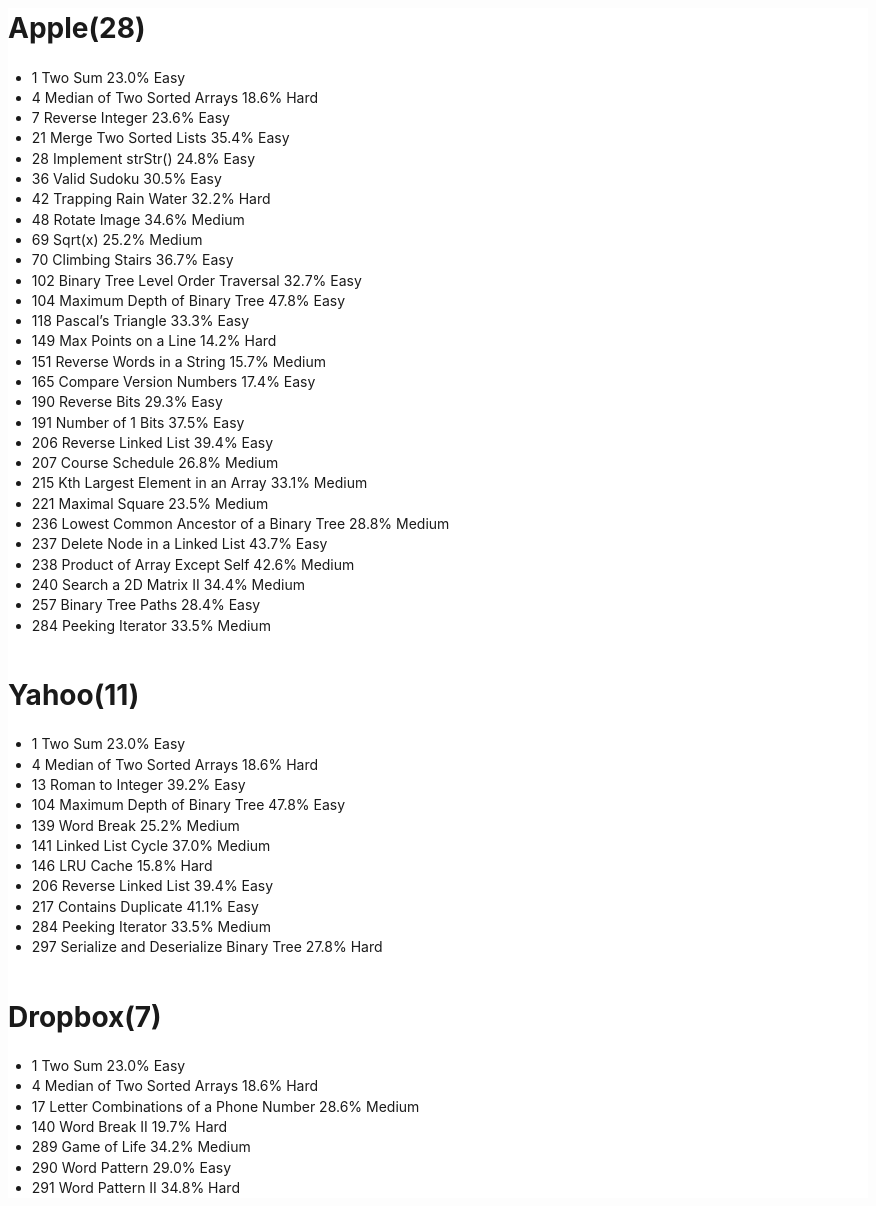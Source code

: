# Apple(28)
- 1 Two Sum 23.0% Easy
- 4 Median of Two Sorted Arrays 18.6% Hard
- 7 Reverse Integer 23.6% Easy
- 21 Merge Two Sorted Lists 35.4% Easy
- 28 Implement strStr() 24.8% Easy
- 36 Valid Sudoku 30.5% Easy
- 42 Trapping Rain Water 32.2% Hard
- 48 Rotate Image 34.6% Medium
- 69 Sqrt(x) 25.2% Medium
- 70 Climbing Stairs 36.7% Easy
- 102 Binary Tree Level Order Traversal 32.7% Easy
- 104 Maximum Depth of Binary Tree 47.8% Easy
- 118 Pascal’s Triangle 33.3% Easy
- 149 Max Points on a Line 14.2% Hard
- 151 Reverse Words in a String 15.7% Medium
- 165 Compare Version Numbers 17.4% Easy
- 190 Reverse Bits 29.3% Easy
- 191 Number of 1 Bits 37.5% Easy
- 206 Reverse Linked List 39.4% Easy
- 207 Course Schedule 26.8% Medium
- 215 Kth Largest Element in an Array 33.1% Medium
- 221 Maximal Square 23.5% Medium
- 236 Lowest Common Ancestor of a Binary Tree 28.8% Medium
- 237 Delete Node in a Linked List 43.7% Easy
- 238 Product of Array Except Self 42.6% Medium
- 240 Search a 2D Matrix II 34.4% Medium
- 257 Binary Tree Paths 28.4% Easy
- 284 Peeking Iterator 33.5% Medium
 
# Yahoo(11)
- 1 Two Sum 23.0% Easy
- 4 Median of Two Sorted Arrays 18.6% Hard
- 13 Roman to Integer 39.2% Easy
- 104 Maximum Depth of Binary Tree 47.8% Easy
- 139 Word Break 25.2% Medium
- 141 Linked List Cycle 37.0% Medium
- 146 LRU Cache 15.8% Hard
- 206 Reverse Linked List 39.4% Easy
- 217 Contains Duplicate 41.1% Easy
- 284 Peeking Iterator 33.5% Medium
- 297 Serialize and Deserialize Binary Tree 27.8% Hard
 
# Dropbox(7)
- 1 Two Sum 23.0% Easy
- 4 Median of Two Sorted Arrays 18.6% Hard
- 17 Letter Combinations of a Phone Number 28.6% Medium
- 140 Word Break II 19.7% Hard
- 289 Game of Life 34.2% Medium
- 290 Word Pattern 29.0% Easy
- 291 Word Pattern II 34.8% Hard
